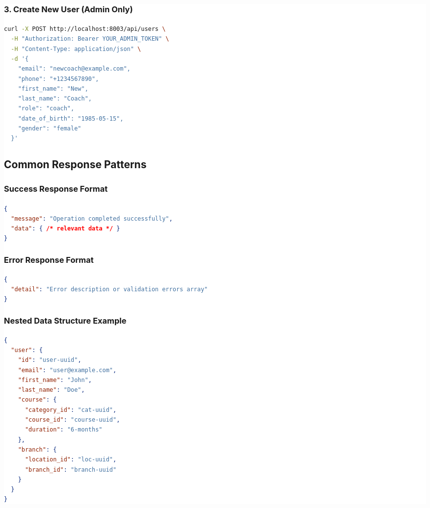 ### 3. Create New User (Admin Only)
```bash
curl -X POST http://localhost:8003/api/users \
  -H "Authorization: Bearer YOUR_ADMIN_TOKEN" \
  -H "Content-Type: application/json" \
  -d '{
    "email": "newcoach@example.com",
    "phone": "+1234567890",
    "first_name": "New",
    "last_name": "Coach",
    "role": "coach",
    "date_of_birth": "1985-05-15",
    "gender": "female"
  }'
```

## Common Response Patterns

### Success Response Format
```json
{
  "message": "Operation completed successfully",
  "data": { /* relevant data */ }
}
```

### Error Response Format
```json
{
  "detail": "Error description or validation errors array"
}
```

### Nested Data Structure Example
```json
{
  "user": {
    "id": "user-uuid",
    "email": "user@example.com",
    "first_name": "John",
    "last_name": "Doe",
    "course": {
      "category_id": "cat-uuid",
      "course_id": "course-uuid", 
      "duration": "6-months"
    },
    "branch": {
      "location_id": "loc-uuid",
      "branch_id": "branch-uuid"
    }
  }
}
```
